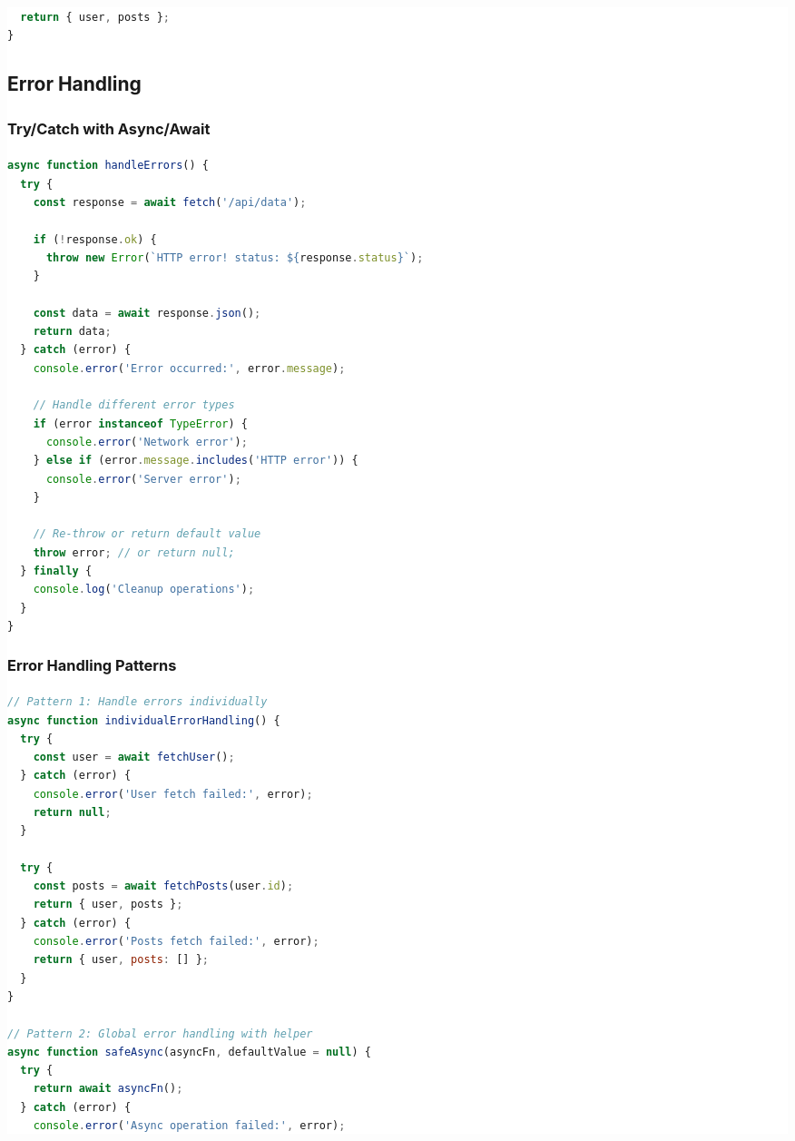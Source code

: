 ```javascript
  return { user, posts };
}
```

## Error Handling

### Try/Catch with Async/Await
```javascript
async function handleErrors() {
  try {
    const response = await fetch('/api/data');
    
    if (!response.ok) {
      throw new Error(`HTTP error! status: ${response.status}`);
    }
    
    const data = await response.json();
    return data;
  } catch (error) {
    console.error('Error occurred:', error.message);
    
    // Handle different error types
    if (error instanceof TypeError) {
      console.error('Network error');
    } else if (error.message.includes('HTTP error')) {
      console.error('Server error');
    }
    
    // Re-throw or return default value
    throw error; // or return null;
  } finally {
    console.log('Cleanup operations');
  }
}
```

### Error Handling Patterns
```javascript
// Pattern 1: Handle errors individually
async function individualErrorHandling() {
  try {
    const user = await fetchUser();
  } catch (error) {
    console.error('User fetch failed:', error);
    return null;
  }
  
  try {
    const posts = await fetchPosts(user.id);
    return { user, posts };
  } catch (error) {
    console.error('Posts fetch failed:', error);
    return { user, posts: [] };
  }
}

// Pattern 2: Global error handling with helper
async function safeAsync(asyncFn, defaultValue = null) {
  try {
    return await asyncFn();
  } catch (error) {
    console.error('Async operation failed:', error);
```